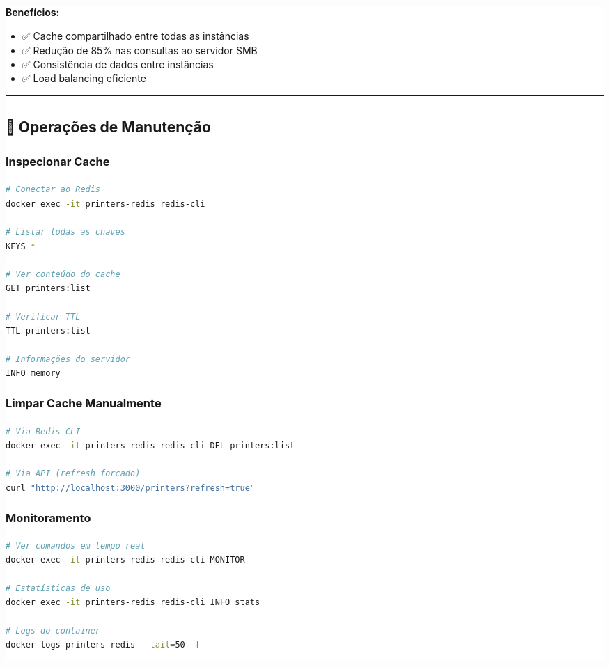 **Benefícios:**
- ✅ Cache compartilhado entre todas as instâncias
- ✅ Redução de 85% nas consultas ao servidor SMB
- ✅ Consistência de dados entre instâncias
- ✅ Load balancing eficiente

---

## 🔧 Operações de Manutenção

### Inspecionar Cache

```bash
# Conectar ao Redis
docker exec -it printers-redis redis-cli

# Listar todas as chaves
KEYS *

# Ver conteúdo do cache
GET printers:list

# Verificar TTL
TTL printers:list

# Informações do servidor
INFO memory
```

### Limpar Cache Manualmente

```bash
# Via Redis CLI
docker exec -it printers-redis redis-cli DEL printers:list

# Via API (refresh forçado)
curl "http://localhost:3000/printers?refresh=true"
```

### Monitoramento

```bash
# Ver comandos em tempo real
docker exec -it printers-redis redis-cli MONITOR

# Estatísticas de uso
docker exec -it printers-redis redis-cli INFO stats

# Logs do container
docker logs printers-redis --tail=50 -f
```

---
